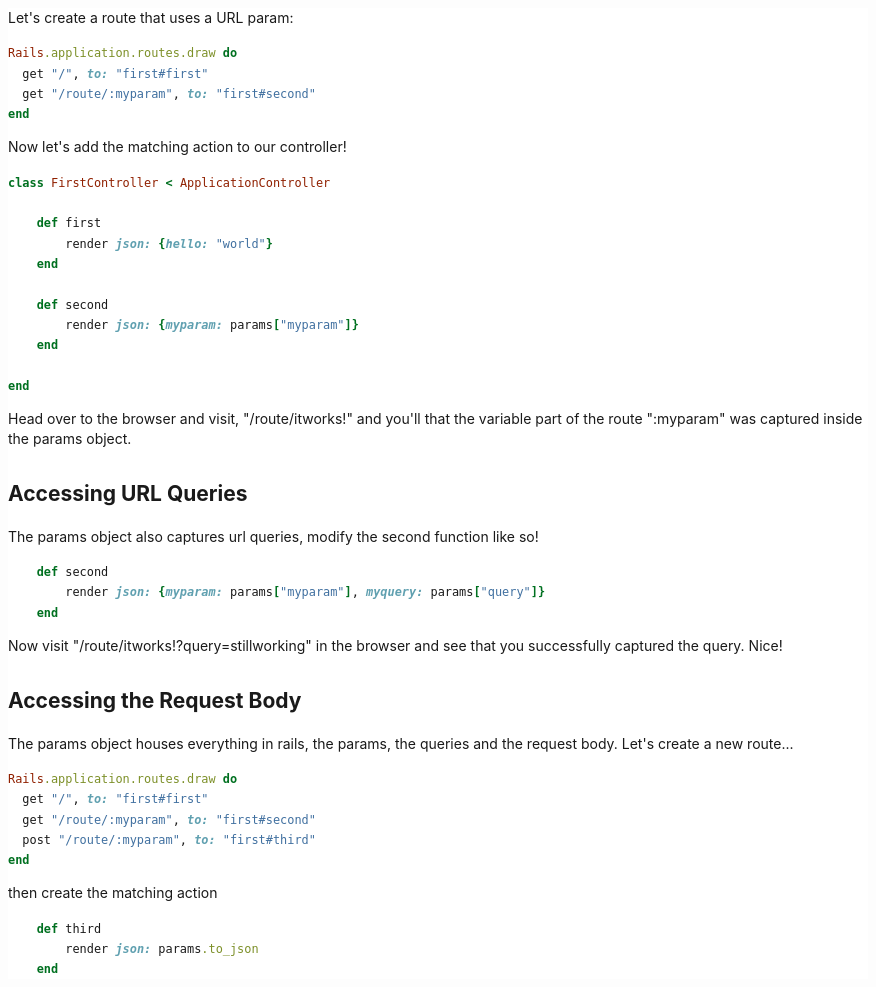 Let's create a route that uses a URL param:

```rb
Rails.application.routes.draw do
  get "/", to: "first#first"
  get "/route/:myparam", to: "first#second"
end
```

Now let's add the matching action to our controller!

```rb
class FirstController < ApplicationController
    
    def first
        render json: {hello: "world"}
    end

    def second
        render json: {myparam: params["myparam"]}
    end
    
end
```

Head over to the browser and visit, "/route/itworks!" and you'll that the variable part of the route ":myparam" was captured inside the params object.

## Accessing URL Queries

The params object also captures url queries, modify the second function like so!

```rb
    def second
        render json: {myparam: params["myparam"], myquery: params["query"]}
    end
```

Now visit "/route/itworks!?query=stillworking" in the browser and see that you successfully captured the query. Nice!

## Accessing the Request Body

The params object houses everything in rails, the params, the queries and the request body. Let's create a new route...

```rb
Rails.application.routes.draw do
  get "/", to: "first#first"
  get "/route/:myparam", to: "first#second"
  post "/route/:myparam", to: "first#third"
end
```
then create the matching action

```rb
    def third
        render json: params.to_json
    end
```
